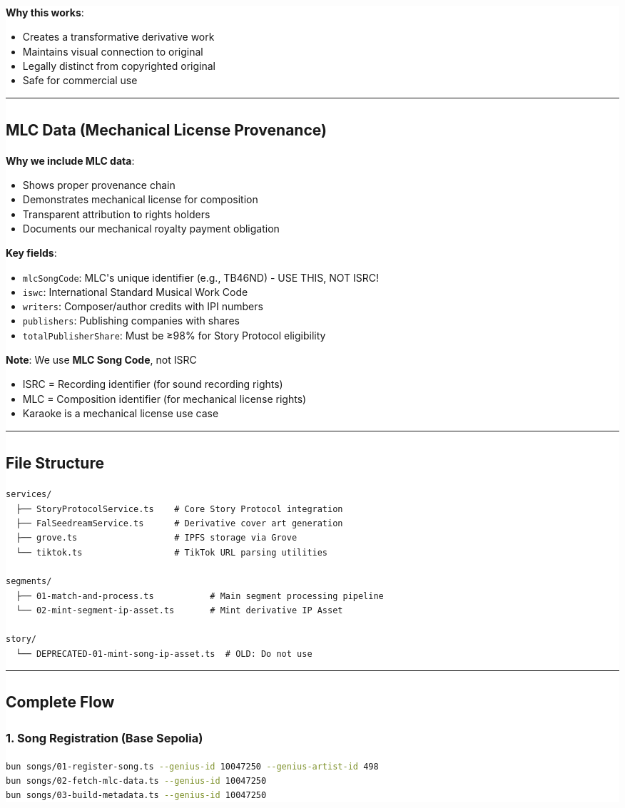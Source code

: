 **Why this works**:
- Creates a transformative derivative work
- Maintains visual connection to original
- Legally distinct from copyrighted original
- Safe for commercial use

---

## MLC Data (Mechanical License Provenance)

**Why we include MLC data**:
- Shows proper provenance chain
- Demonstrates mechanical license for composition
- Transparent attribution to rights holders
- Documents our mechanical royalty payment obligation

**Key fields**:
- `mlcSongCode`: MLC's unique identifier (e.g., TB46ND) - USE THIS, NOT ISRC!
- `iswc`: International Standard Musical Work Code
- `writers`: Composer/author credits with IPI numbers
- `publishers`: Publishing companies with shares
- `totalPublisherShare`: Must be ≥98% for Story Protocol eligibility

**Note**: We use **MLC Song Code**, not ISRC
- ISRC = Recording identifier (for sound recording rights)
- MLC = Composition identifier (for mechanical license rights)
- Karaoke is a mechanical license use case

---

## File Structure

```
services/
  ├── StoryProtocolService.ts    # Core Story Protocol integration
  ├── FalSeedreamService.ts      # Derivative cover art generation
  ├── grove.ts                   # IPFS storage via Grove
  └── tiktok.ts                  # TikTok URL parsing utilities

segments/
  ├── 01-match-and-process.ts           # Main segment processing pipeline
  └── 02-mint-segment-ip-asset.ts       # Mint derivative IP Asset

story/
  └── DEPRECATED-01-mint-song-ip-asset.ts  # OLD: Do not use
```

---

## Complete Flow

### 1. Song Registration (Base Sepolia)
```bash
bun songs/01-register-song.ts --genius-id 10047250 --genius-artist-id 498
bun songs/02-fetch-mlc-data.ts --genius-id 10047250
bun songs/03-build-metadata.ts --genius-id 10047250
```
